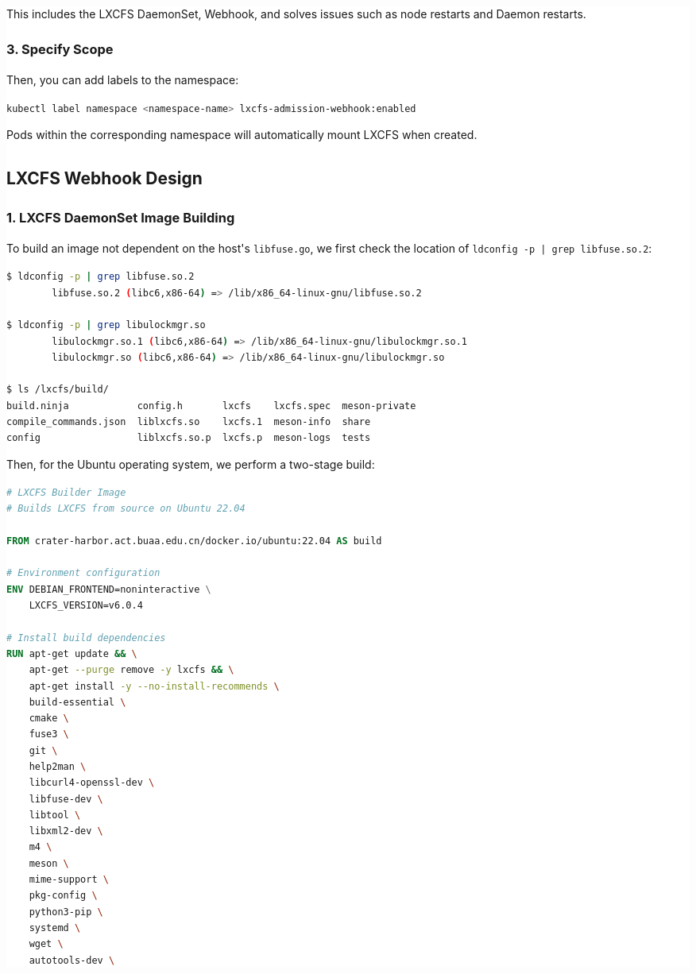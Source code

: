 This includes the LXCFS DaemonSet, Webhook, and solves issues such as node restarts and Daemon restarts.

### 3. Specify Scope

Then, you can add labels to the namespace:

```bash
kubectl label namespace <namespace-name> lxcfs-admission-webhook:enabled
```

Pods within the corresponding namespace will automatically mount LXCFS when created.

## LXCFS Webhook Design

### 1. LXCFS DaemonSet Image Building

To build an image not dependent on the host's `libfuse.go`, we first check the location of `ldconfig -p | grep libfuse.so.2`:

```bash
$ ldconfig -p | grep libfuse.so.2
        libfuse.so.2 (libc6,x86-64) => /lib/x86_64-linux-gnu/libfuse.so.2

$ ldconfig -p | grep libulockmgr.so
        libulockmgr.so.1 (libc6,x86-64) => /lib/x86_64-linux-gnu/libulockmgr.so.1
        libulockmgr.so (libc6,x86-64) => /lib/x86_64-linux-gnu/libulockmgr.so

$ ls /lxcfs/build/
build.ninja            config.h       lxcfs    lxcfs.spec  meson-private
compile_commands.json  liblxcfs.so    lxcfs.1  meson-info  share
config                 liblxcfs.so.p  lxcfs.p  meson-logs  tests
```

Then, for the Ubuntu operating system, we perform a two-stage build:

```dockerfile
# LXCFS Builder Image
# Builds LXCFS from source on Ubuntu 22.04

FROM crater-harbor.act.buaa.edu.cn/docker.io/ubuntu:22.04 AS build

# Environment configuration
ENV DEBIAN_FRONTEND=noninteractive \
    LXCFS_VERSION=v6.0.4

# Install build dependencies
RUN apt-get update && \
    apt-get --purge remove -y lxcfs && \
    apt-get install -y --no-install-recommends \
    build-essential \
    cmake \
    fuse3 \
    git \
    help2man \
    libcurl4-openssl-dev \
    libfuse-dev \
    libtool \
    libxml2-dev \
    m4 \
    meson \
    mime-support \
    pkg-config \
    python3-pip \
    systemd \
    wget \
    autotools-dev \
```
